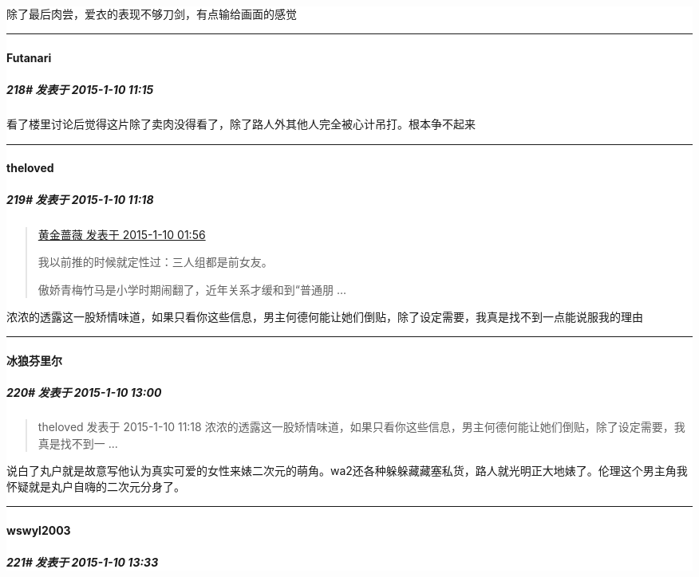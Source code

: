


除了最后肉尝，爱衣的表现不够刀剑，有点输给画面的感觉







-----

####  Futanari  
##### 218#       发表于 2015-1-10 11:15




看了楼里讨论后觉得这片除了卖肉没得看了，除了路人外其他人完全被心计吊打。根本争不起来







-----

####  theloved  
##### 219#       发表于 2015-1-10 11:18



<blockquote><a href="httphttps://bbs.saraba1st.com/2b/forum.php?mod=redirect&amp;goto=findpost&amp;pid=27733280&amp;ptid=1075666" target="_blank">黄金蔷薇 发表于 2015-1-10 01:56</a>

我以前推的时候就定性过：三人组都是前女友。

傲娇青梅竹马是小学时期闹翻了，近年关系才缓和到“普通朋 ...</blockquote>
浓浓的透露这一股矫情味道，如果只看你这些信息，男主何德何能让她们倒贴，除了设定需要，我真是找不到一点能说服我的理由







-----

####  冰狼芬里尔  
##### 220#       发表于 2015-1-10 13:00



<blockquote>theloved 发表于 2015-1-10 11:18
浓浓的透露这一股矫情味道，如果只看你这些信息，男主何德何能让她们倒贴，除了设定需要，我真是找不到一 ...</blockquote>
说白了丸户就是故意写他认为真实可爱的女性来婊二次元的萌角。wa2还各种躲躲藏藏塞私货，路人就光明正大地婊了。伦理这个男主角我怀疑就是丸户自嗨的二次元分身了。







-----

####  wswyl2003  
##### 221#       发表于 2015-1-10 13:33
